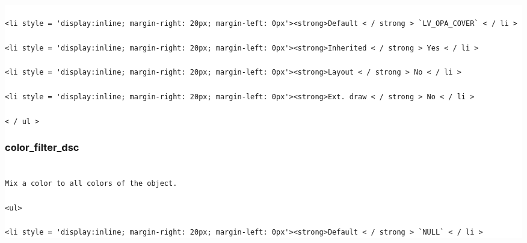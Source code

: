 																																																																																																																																																																																																																																																																																																																																																																																																																																																																																																																																																																																																																									<li style = 'display:inline; margin-right: 20px; margin-left: 0px'><strong>Default < / strong > `LV_OPA_COVER` < / li >
																																																																																																																																																																																																																																																																																																																																																																																																																																																																																																																																																																																																																											<li style = 'display:inline; margin-right: 20px; margin-left: 0px'><strong>Inherited < / strong > Yes < / li >
																																																																																																																																																																																																																																																																																																																																																																																																																																																																																																																																																																																																																													<li style = 'display:inline; margin-right: 20px; margin-left: 0px'><strong>Layout < / strong > No < / li >
																																																																																																																																																																																																																																																																																																																																																																																																																																																																																																																																																																																																																															<li style = 'display:inline; margin-right: 20px; margin-left: 0px'><strong>Ext. draw < / strong > No < / li >
																																																																																																																																																																																																																																																																																																																																																																																																																																																																																																																																																																																																																																	< / ul >

### color_filter_dsc
																																																																																																																																																																																																																																																																																																																																																																																																																																																																																																																																																																																																																																	Mix a color to all colors of the object.
																																																																																																																																																																																																																																																																																																																																																																																																																																																																																																																																																																																																																																	<ul>
																																																																																																																																																																																																																																																																																																																																																																																																																																																																																																																																																																																																																																	<li style = 'display:inline; margin-right: 20px; margin-left: 0px'><strong>Default < / strong > `NULL` < / li >
